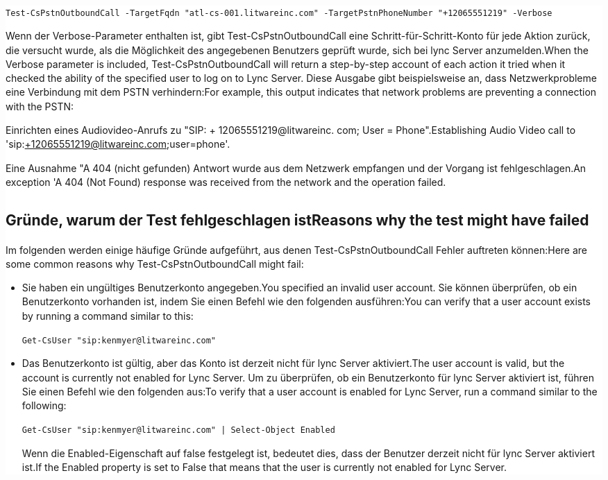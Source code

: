     Test-CsPstnOutboundCall -TargetFqdn "atl-cs-001.litwareinc.com" -TargetPstnPhoneNumber "+12065551219" -Verbose

<span data-ttu-id="2484b-145">Wenn der Verbose-Parameter enthalten ist, gibt Test-CsPstnOutboundCall eine Schritt-für-Schritt-Konto für jede Aktion zurück, die versucht wurde, als die Möglichkeit des angegebenen Benutzers geprüft wurde, sich bei lync Server anzumelden.</span><span class="sxs-lookup"><span data-stu-id="2484b-145">When the Verbose parameter is included, Test-CsPstnOutboundCall will return a step-by-step account of each action it tried when it checked the ability of the specified user to log on to Lync Server.</span></span> <span data-ttu-id="2484b-146">Diese Ausgabe gibt beispielsweise an, dass Netzwerkprobleme eine Verbindung mit dem PSTN verhindern:</span><span class="sxs-lookup"><span data-stu-id="2484b-146">For example, this output indicates that network problems are preventing a connection with the PSTN:</span></span>

<span data-ttu-id="2484b-147">Einrichten eines Audiovideo-Anrufs zu "SIP: + 12065551219@litwareinc. com; User = Phone".</span><span class="sxs-lookup"><span data-stu-id="2484b-147">Establishing Audio Video call to 'sip:+12065551219@litwareinc.com;user=phone'.</span></span>

<span data-ttu-id="2484b-148">Eine Ausnahme "A 404 (nicht gefunden) Antwort wurde aus dem Netzwerk empfangen und der Vorgang ist fehlgeschlagen.</span><span class="sxs-lookup"><span data-stu-id="2484b-148">An exception 'A 404 (Not Found) response was received from the network and the operation failed.</span></span>

</div>

<div>

## <a name="reasons-why-the-test-might-have-failed"></a><span data-ttu-id="2484b-149">Gründe, warum der Test fehlgeschlagen ist</span><span class="sxs-lookup"><span data-stu-id="2484b-149">Reasons why the test might have failed</span></span>

<span data-ttu-id="2484b-150">Im folgenden werden einige häufige Gründe aufgeführt, aus denen Test-CsPstnOutboundCall Fehler auftreten können:</span><span class="sxs-lookup"><span data-stu-id="2484b-150">Here are some common reasons why Test-CsPstnOutboundCall might fail:</span></span>

  - <span data-ttu-id="2484b-151">Sie haben ein ungültiges Benutzerkonto angegeben.</span><span class="sxs-lookup"><span data-stu-id="2484b-151">You specified an invalid user account.</span></span> <span data-ttu-id="2484b-152">Sie können überprüfen, ob ein Benutzerkonto vorhanden ist, indem Sie einen Befehl wie den folgenden ausführen:</span><span class="sxs-lookup"><span data-stu-id="2484b-152">You can verify that a user account exists by running a command similar to this:</span></span>
    
        Get-CsUser "sip:kenmyer@litwareinc.com"

  - <span data-ttu-id="2484b-153">Das Benutzerkonto ist gültig, aber das Konto ist derzeit nicht für lync Server aktiviert.</span><span class="sxs-lookup"><span data-stu-id="2484b-153">The user account is valid, but the account is currently not enabled for Lync Server.</span></span> <span data-ttu-id="2484b-154">Um zu überprüfen, ob ein Benutzerkonto für lync Server aktiviert ist, führen Sie einen Befehl wie den folgenden aus:</span><span class="sxs-lookup"><span data-stu-id="2484b-154">To verify that a user account is enabled for Lync Server, run a command similar to the following:</span></span>
    
        Get-CsUser "sip:kenmyer@litwareinc.com" | Select-Object Enabled
    
    <span data-ttu-id="2484b-155">Wenn die Enabled-Eigenschaft auf false festgelegt ist, bedeutet dies, dass der Benutzer derzeit nicht für lync Server aktiviert ist.</span><span class="sxs-lookup"><span data-stu-id="2484b-155">If the Enabled property is set to False that means that the user is currently not enabled for Lync Server.</span></span>
